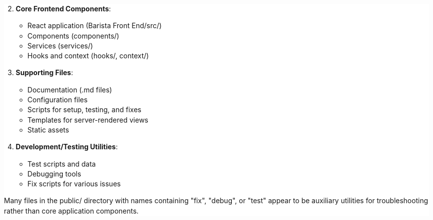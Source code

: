 2. **Core Frontend Components**:
   - React application (Barista Front End/src/)
   - Components (components/)
   - Services (services/)
   - Hooks and context (hooks/, context/)

3. **Supporting Files**:
   - Documentation (.md files)
   - Configuration files
   - Scripts for setup, testing, and fixes
   - Templates for server-rendered views
   - Static assets

4. **Development/Testing Utilities**:
   - Test scripts and data
   - Debugging tools
   - Fix scripts for various issues

Many files in the public/ directory with names containing "fix", "debug", or "test" appear to be auxiliary utilities for troubleshooting rather than core application components.